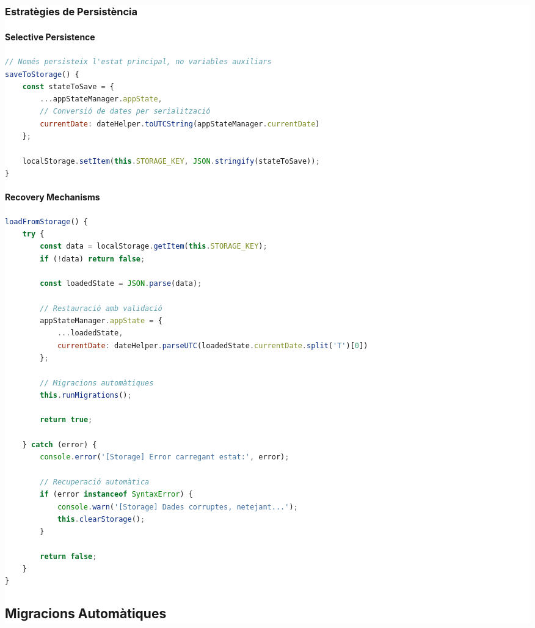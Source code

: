### Estratègies de Persistència

#### Selective Persistence
```javascript
// Només persisteix l'estat principal, no variables auxiliars
saveToStorage() {
    const stateToSave = {
        ...appStateManager.appState,
        // Conversió de dates per serialització
        currentDate: dateHelper.toUTCString(appStateManager.currentDate)
    };
    
    localStorage.setItem(this.STORAGE_KEY, JSON.stringify(stateToSave));
}
```

#### Recovery Mechanisms
```javascript
loadFromStorage() {
    try {
        const data = localStorage.getItem(this.STORAGE_KEY);
        if (!data) return false;
        
        const loadedState = JSON.parse(data);
        
        // Restauració amb validació
        appStateManager.appState = {
            ...loadedState,
            currentDate: dateHelper.parseUTC(loadedState.currentDate.split('T')[0])
        };
        
        // Migracions automàtiques
        this.runMigrations();
        
        return true;
        
    } catch (error) {
        console.error('[Storage] Error carregant estat:', error);
        
        // Recuperació automàtica
        if (error instanceof SyntaxError) {
            console.warn('[Storage] Dades corruptes, netejant...');
            this.clearStorage();
        }
        
        return false;
    }
}
```

## Migracions Automàtiques
